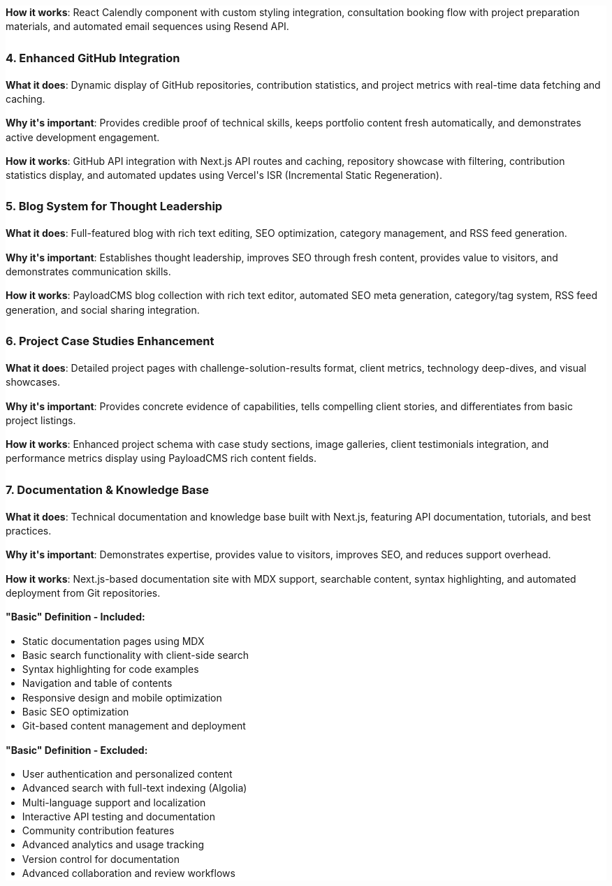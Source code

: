 **How it works**: React Calendly component with custom styling integration, consultation booking flow with project preparation materials, and automated email sequences using Resend API.

### 4. Enhanced GitHub Integration
**What it does**: Dynamic display of GitHub repositories, contribution statistics, and project metrics with real-time data fetching and caching.

**Why it's important**: Provides credible proof of technical skills, keeps portfolio content fresh automatically, and demonstrates active development engagement.

**How it works**: GitHub API integration with Next.js API routes and caching, repository showcase with filtering, contribution statistics display, and automated updates using Vercel's ISR (Incremental Static Regeneration).

### 5. Blog System for Thought Leadership
**What it does**: Full-featured blog with rich text editing, SEO optimization, category management, and RSS feed generation.

**Why it's important**: Establishes thought leadership, improves SEO through fresh content, provides value to visitors, and demonstrates communication skills.

**How it works**: PayloadCMS blog collection with rich text editor, automated SEO meta generation, category/tag system, RSS feed generation, and social sharing integration.

### 6. Project Case Studies Enhancement
**What it does**: Detailed project pages with challenge-solution-results format, client metrics, technology deep-dives, and visual showcases.

**Why it's important**: Provides concrete evidence of capabilities, tells compelling client stories, and differentiates from basic project listings.

**How it works**: Enhanced project schema with case study sections, image galleries, client testimonials integration, and performance metrics display using PayloadCMS rich content fields.

### 7. Documentation & Knowledge Base
**What it does**: Technical documentation and knowledge base built with Next.js, featuring API documentation, tutorials, and best practices.

**Why it's important**: Demonstrates expertise, provides value to visitors, improves SEO, and reduces support overhead.

**How it works**: Next.js-based documentation site with MDX support, searchable content, syntax highlighting, and automated deployment from Git repositories.

**"Basic" Definition - Included:**
- Static documentation pages using MDX
- Basic search functionality with client-side search
- Syntax highlighting for code examples
- Navigation and table of contents
- Responsive design and mobile optimization
- Basic SEO optimization
- Git-based content management and deployment

**"Basic" Definition - Excluded:**
- User authentication and personalized content
- Advanced search with full-text indexing (Algolia)
- Multi-language support and localization
- Interactive API testing and documentation
- Community contribution features
- Advanced analytics and usage tracking
- Version control for documentation
- Advanced collaboration and review workflows
